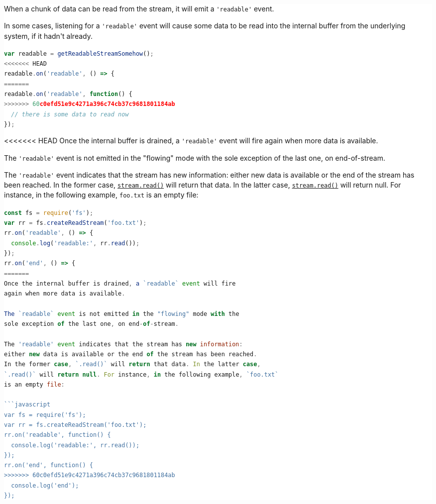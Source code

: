 When a chunk of data can be read from the stream, it will emit a
`'readable'` event.

In some cases, listening for a `'readable'` event will cause some data
to be read into the internal buffer from the underlying system, if it
hadn't already.

```javascript
var readable = getReadableStreamSomehow();
<<<<<<< HEAD
readable.on('readable', () => {
=======
readable.on('readable', function() {
>>>>>>> 60c0efd51e9c4271a396c74cb37c9681801184ab
  // there is some data to read now
});
```

<<<<<<< HEAD
Once the internal buffer is drained, a `'readable'` event will fire
again when more data is available.

The `'readable'` event is not emitted in the "flowing" mode with the
sole exception of the last one, on end-of-stream.

The `'readable'` event indicates that the stream has new information:
either new data is available or the end of the stream has been reached.
In the former case, [`stream.read()`][stream-read] will return that data. In the
latter case, [`stream.read()`][stream-read] will return null. For instance, in
the following example, `foo.txt` is an empty file:

```js
const fs = require('fs');
var rr = fs.createReadStream('foo.txt');
rr.on('readable', () => {
  console.log('readable:', rr.read());
});
rr.on('end', () => {
=======
Once the internal buffer is drained, a `readable` event will fire
again when more data is available.

The `readable` event is not emitted in the "flowing" mode with the
sole exception of the last one, on end-of-stream.

The 'readable' event indicates that the stream has new information:
either new data is available or the end of the stream has been reached.
In the former case, `.read()` will return that data. In the latter case,
`.read()` will return null. For instance, in the following example, `foo.txt`
is an empty file:

```javascript
var fs = require('fs');
var rr = fs.createReadStream('foo.txt');
rr.on('readable', function() {
  console.log('readable:', rr.read());
});
rr.on('end', function() {
>>>>>>> 60c0efd51e9c4271a396c74cb37c9681801184ab
  console.log('end');
});
```


[`'data'`]: #stream_event_data
[`'drain'`]: #stream_event_drain
[`'end'`]: #stream_event_end
[`'finish'`]: #stream_event_finish
[`'readable'`]: #stream_event_readable
[`buf.toString(encoding)`]: https://nodejs.org/docs/v5.8.0/api/buffer.html#buffer_buf_tostring_encoding_start_end
[`EventEmitter`]: https://nodejs.org/docs/v5.8.0/api/events.html#events_class_eventemitter
[`process.stderr`]: https://nodejs.org/docs/v5.8.0/api/process.html#process_process_stderr
[`process.stdin`]: https://nodejs.org/docs/v5.8.0/api/process.html#process_process_stdin
[`process.stdout`]: https://nodejs.org/docs/v5.8.0/api/process.html#process_process_stdout
[`stream.cork()`]: #stream_writable_cork
[`stream.pipe()`]: #stream_readable_pipe_destination_options
[`stream.uncork()`]: #stream_writable_uncork
[`stream.unpipe()`]: #stream_readable_unpipe_destination
[`stream.wrap()`]: #stream_readable_wrap_stream
[`tls.CryptoStream`]: https://nodejs.org/docs/v5.8.0/api/tls.html#tls_class_cryptostream
[`util.inherits()`]: https://nodejs.org/docs/v5.8.0/api/util.html#util_util_inherits_constructor_superconstructor
[API for Stream Consumers]: #stream_api_for_stream_consumers
[API for Stream Implementors]: #stream_api_for_stream_implementors
[child process stdin]: https://nodejs.org/docs/v5.8.0/api/child_process.html#child_process_child_stdin
[child process stdout and stderr]: https://nodejs.org/docs/v5.8.0/api/child_process.html#child_process_child_stdout
[Compatibility]: #stream_compatibility_with_older_node_js_versions
[crypto]: crypto.html
[Duplex]: #stream_class_stream_duplex
[fs read streams]: https://nodejs.org/docs/v5.8.0/api/fs.html#fs_class_fs_readstream
[fs write streams]: https://nodejs.org/docs/v5.8.0/api/fs.html#fs_class_fs_writestream
[HTTP requests, on the client]: https://nodejs.org/docs/v5.8.0/api/http.html#http_class_http_clientrequest
[HTTP responses, on the server]: https://nodejs.org/docs/v5.8.0/api/http.html#http_class_http_serverresponse
[http-incoming-message]: https://nodejs.org/docs/v5.8.0/api/http.html#http_class_http_incomingmessage
[Object mode]: #stream_object_mode
[Readable]: #stream_class_stream_readable
[SimpleProtocol v2]: #stream_example_simpleprotocol_parser_v2
[stream-_flush]: #stream_transform_flush_callback
[stream-_read]: #stream_readable_read_size_1
[stream-_transform]: #stream_transform_transform_chunk_encoding_callback
[stream-_write]: #stream_writable_write_chunk_encoding_callback_1
[stream-_writev]: #stream_writable_writev_chunks_callback
[stream-end]: #stream_writable_end_chunk_encoding_callback
[stream-pause]: #stream_readable_pause
[stream-push]: #stream_readable_push_chunk_encoding
[stream-read]: #stream_readable_read_size
[stream-resume]: #stream_readable_resume
[stream-write]: #stream_writable_write_chunk_encoding_callback
[TCP sockets]: https://nodejs.org/docs/v5.8.0/api/net.html#net_class_net_socket
[Transform]: #stream_class_stream_transform
[Writable]: #stream_class_stream_writable
[zlib]: zlib.html
[request to an HTTP server]: https://nodejs.org/docs/v5.1.0/api/http.html#http_http_incomingmessage
[EventEmitter]: https://nodejs.org/docs/v5.1.0/api/events.html#events_class_events_eventemitter
[Object mode]: #stream_object_mode
[`stream.push(chunk)`]: #stream_readable_push_chunk_encoding
[`stream.push(null)`]: #stream_readable_push_chunk_encoding
[`stream.push()`]: #stream_readable_push_chunk_encoding
[`unpipe()`]: #stream_readable_unpipe_destination
[unpiped]: #stream_readable_unpipe_destination
[tcp sockets]: https://nodejs.org/docs/v5.1.0/api/net.html#net_class_net_socket
[http responses, on the client]: https://nodejs.org/docs/v5.1.0/api/http.html#http_http_incomingmessage
[http requests, on the server]: https://nodejs.org/docs/v5.1.0/api/http.html#http_http_incomingmessage
[http requests, on the client]: https://nodejs.org/docs/v5.1.0/api/http.html#http_class_http_clientrequest
[http responses, on the server]: https://nodejs.org/docs/v5.1.0/api/http.html#http_class_http_serverresponse
[fs read streams]: https://nodejs.org/docs/v5.1.0/api/fs.html#fs_class_fs_readstream
[fs write streams]: https://nodejs.org/docs/v5.1.0/api/fs.html#fs_class_fs_writestream
[zlib streams]: zlib.html
[zlib]: zlib.html
[crypto streams]: crypto.html
[crypto]: crypto.html
[tls.CryptoStream]: https://nodejs.org/docs/v5.1.0/api/tls.html#tls_class_cryptostream
[process.stdin]: https://nodejs.org/docs/v5.1.0/api/process.html#process_process_stdin
[stdout]: https://nodejs.org/docs/v5.1.0/api/process.html#process_process_stdout
[process.stdout]: https://nodejs.org/docs/v5.1.0/api/process.html#process_process_stdout
[process.stderr]: https://nodejs.org/docs/v5.1.0/api/process.html#process_process_stderr
[child process stdout and stderr]: https://nodejs.org/docs/v5.1.0/api/child_process.html#child_process_child_stdout
[child process stdin]: https://nodejs.org/docs/v5.1.0/api/child_process.html#child_process_child_stdin
[API for Stream Consumers]: #stream_api_for_stream_consumers
[API for Stream Implementors]: #stream_api_for_stream_implementors
[Readable]: #stream_class_stream_readable
[Writable]: #stream_class_stream_writable
[Duplex]: #stream_class_stream_duplex
[Transform]: #stream_class_stream_transform
[`end`]: #stream_event_end
[`finish`]: #stream_event_finish
[`_read(size)`]: #stream_readable_read_size_1
[`_read()`]: #stream_readable_read_size_1
[_read]: #stream_readable_read_size_1
[`writable.write(chunk)`]: #stream_writable_write_chunk_encoding_callback
[`write(chunk, encoding, callback)`]: #stream_writable_write_chunk_encoding_callback
[`write()`]: #stream_writable_write_chunk_encoding_callback
[`stream.write(chunk)`]: #stream_writable_write_chunk_encoding_callback
[`_write(chunk, encoding, callback)`]: #stream_writable_write_chunk_encoding_callback_1
[`_write()`]: #stream_writable_write_chunk_encoding_callback_1
[_write]: #stream_writable_write_chunk_encoding_callback_1
[`util.inherits`]: https://nodejs.org/docs/v5.1.0/api/util.html#util_util_inherits_constructor_superconstructor
[`end()`]: #stream_writable_end_chunk_encoding_callback
[`'data'` event]: #stream_event_data
[`resume()`]: #stream_readable_resume
[`readable.resume()`]: #stream_readable_resume
[`pause()`]: #stream_readable_pause
[`unpipe()`]: #stream_readable_unpipe_destination
[`pipe()`]: #stream_readable_pipe_destination_options